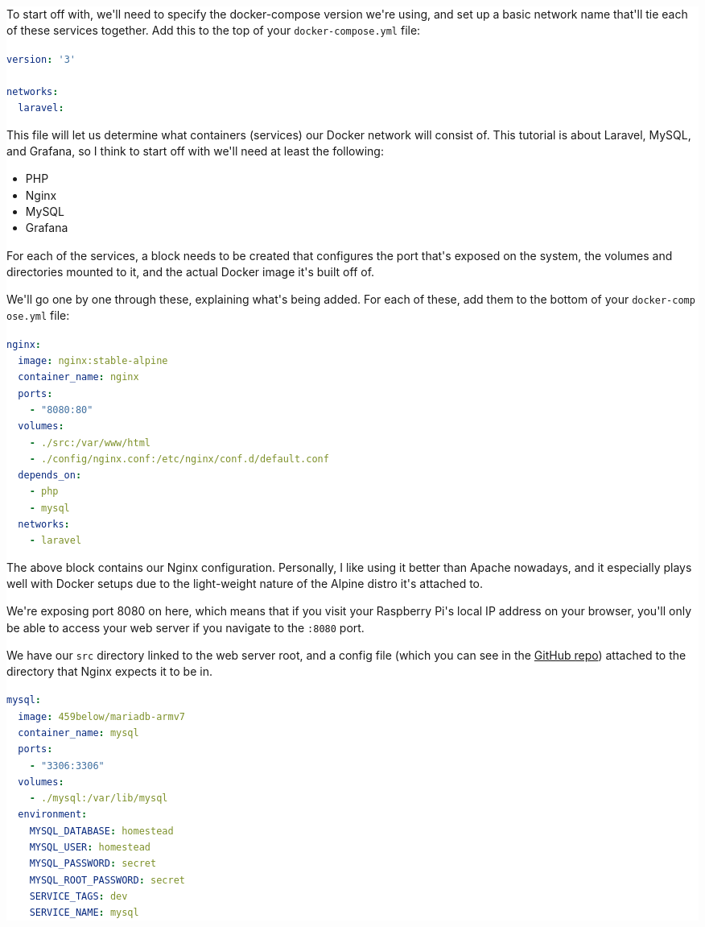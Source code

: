 To start off with, we'll need to specify the docker-compose version we're using, and set up a basic network name that'll tie each of these services together. Add this to the top of your `docker-compose.yml` file:

```yml
version: '3'

networks:
  laravel:
```

This file will let us determine what containers (services) our Docker network will consist of. This tutorial is about Laravel, MySQL, and Grafana, so I think to start off with we'll need at least the following:

- PHP
- Nginx
- MySQL
- Grafana

For each of the services, a block needs to be created that configures the port that's exposed on the system, the volumes and directories mounted to it, and the actual Docker image it's built off of.

We'll go one by one through these, explaining what's being added. For each of these, add them to the bottom of your `docker-compose.yml` file:

```yml
nginx:
  image: nginx:stable-alpine
  container_name: nginx
  ports:
    - "8080:80"
  volumes:
    - ./src:/var/www/html
    - ./config/nginx.conf:/etc/nginx/conf.d/default.conf
  depends_on:
    - php
    - mysql
  networks:
    - laravel
```

The above block contains our Nginx configuration. Personally, I like using it better than Apache nowadays, and it especially plays well with Docker setups due to the light-weight nature of the Alpine distro it's attached to.

We're exposing port 8080 on here, which means that if you visit your Raspberry Pi's local IP address on your browser, you'll only be able to access your web server if you navigate to the `:8080` port.

We have our `src` directory linked to the web server root, and a config file (which you can see in the [GitHub repo](https://github.com/aschmelyun/laravel-grafana-dashboard)) attached to the directory that Nginx expects it to be in.

```yml
mysql:
  image: 459below/mariadb-armv7
  container_name: mysql
  ports:
    - "3306:3306"
  volumes:
    - ./mysql:/var/lib/mysql
  environment:
    MYSQL_DATABASE: homestead
    MYSQL_USER: homestead
    MYSQL_PASSWORD: secret
    MYSQL_ROOT_PASSWORD: secret
    SERVICE_TAGS: dev
    SERVICE_NAME: mysql
```